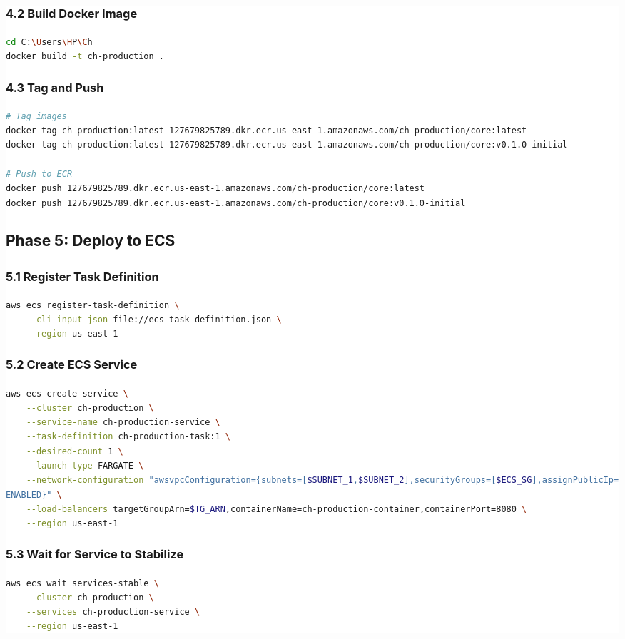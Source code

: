 ### 4.2 Build Docker Image
```bash
cd C:\Users\HP\Ch
docker build -t ch-production .
```

### 4.3 Tag and Push
```bash
# Tag images
docker tag ch-production:latest 127679825789.dkr.ecr.us-east-1.amazonaws.com/ch-production/core:latest
docker tag ch-production:latest 127679825789.dkr.ecr.us-east-1.amazonaws.com/ch-production/core:v0.1.0-initial

# Push to ECR
docker push 127679825789.dkr.ecr.us-east-1.amazonaws.com/ch-production/core:latest
docker push 127679825789.dkr.ecr.us-east-1.amazonaws.com/ch-production/core:v0.1.0-initial
```

## Phase 5: Deploy to ECS

### 5.1 Register Task Definition
```bash
aws ecs register-task-definition \
    --cli-input-json file://ecs-task-definition.json \
    --region us-east-1
```

### 5.2 Create ECS Service
```bash
aws ecs create-service \
    --cluster ch-production \
    --service-name ch-production-service \
    --task-definition ch-production-task:1 \
    --desired-count 1 \
    --launch-type FARGATE \
    --network-configuration "awsvpcConfiguration={subnets=[$SUBNET_1,$SUBNET_2],securityGroups=[$ECS_SG],assignPublicIp=ENABLED}" \
    --load-balancers targetGroupArn=$TG_ARN,containerName=ch-production-container,containerPort=8080 \
    --region us-east-1
```

### 5.3 Wait for Service to Stabilize
```bash
aws ecs wait services-stable \
    --cluster ch-production \
    --services ch-production-service \
    --region us-east-1
```
